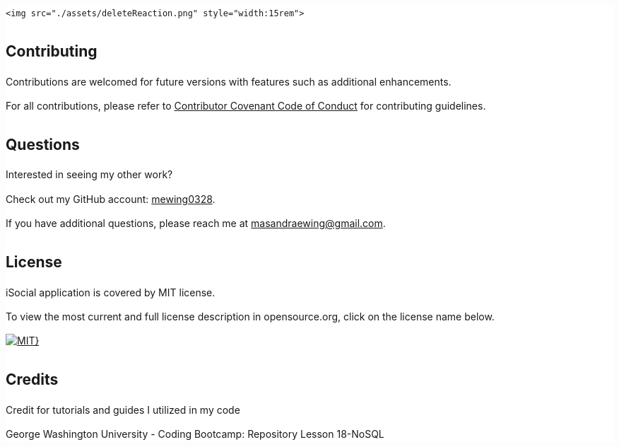     <img src="./assets/deleteReaction.png" style="width:15rem">

## Contributing 
Contributions are welcomed for future versions with features such as additional enhancements.

For all contributions, please refer to [Contributor Covenant Code of Conduct](https://www.contributor-covenant.org/version/2/1/code_of_conduct/code_of_conduct.md) for contributing guidelines.

## Questions
Interested in seeing my other work?

Check out my GitHub account: [mewing0328](https://github.com/mewing0328).

If you have additional questions, please reach me at [masandraewing@gmail.com](mailto:masandraewing@gmail.com).

## License 
iSocial application is covered by MIT license. 

 To view the most current and full license description in opensource.org, click on the license name below.  

 [![MIT}](https://img.shields.io/badge/License-MIT-blue.svg)](https://opensource.org/licenses/MIT)

## Credits
Credit for tutorials and guides I utilized in my code

George Washington University - Coding Bootcamp: Repository Lesson 18-NoSQL
